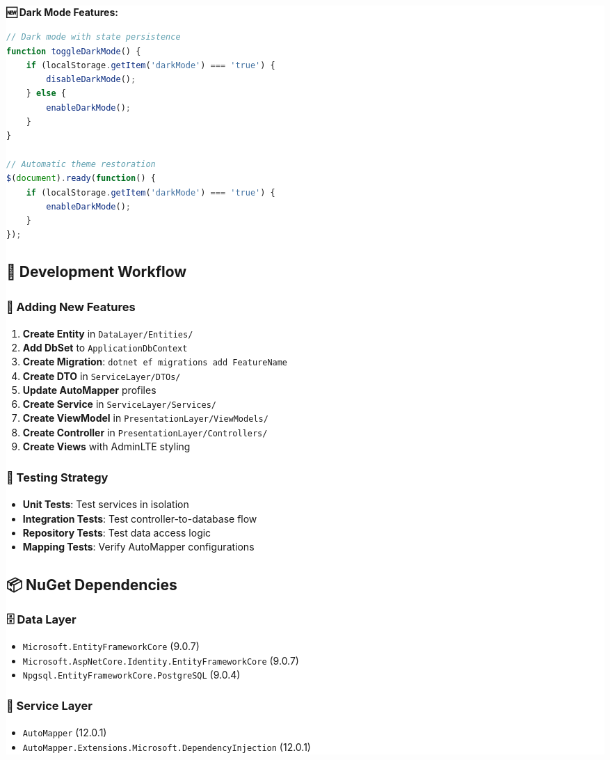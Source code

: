 **🆕 Dark Mode Features:**
```javascript
// Dark mode with state persistence
function toggleDarkMode() {
    if (localStorage.getItem('darkMode') === 'true') {
        disableDarkMode();
    } else {
        enableDarkMode();
    }
}

// Automatic theme restoration
$(document).ready(function() {
    if (localStorage.getItem('darkMode') === 'true') {
        enableDarkMode();
    }
});
```

## 🚀 Development Workflow

### 🔄 Adding New Features

1. **Create Entity** in `DataLayer/Entities/`
2. **Add DbSet** to `ApplicationDbContext`
3. **Create Migration**: `dotnet ef migrations add FeatureName`
4. **Create DTO** in `ServiceLayer/DTOs/`
5. **Update AutoMapper** profiles
6. **Create Service** in `ServiceLayer/Services/`
7. **Create ViewModel** in `PresentationLayer/ViewModels/`
8. **Create Controller** in `PresentationLayer/Controllers/`
9. **Create Views** with AdminLTE styling

### 🧪 Testing Strategy
- **Unit Tests**: Test services in isolation
- **Integration Tests**: Test controller-to-database flow
- **Repository Tests**: Test data access logic
- **Mapping Tests**: Verify AutoMapper configurations

## 📦 NuGet Dependencies

### 🗄️ Data Layer
- `Microsoft.EntityFrameworkCore` (9.0.7)
- `Microsoft.AspNetCore.Identity.EntityFrameworkCore` (9.0.7)
- `Npgsql.EntityFrameworkCore.PostgreSQL` (9.0.4)

### 🔧 Service Layer
- `AutoMapper` (12.0.1)
- `AutoMapper.Extensions.Microsoft.DependencyInjection` (12.0.1)
